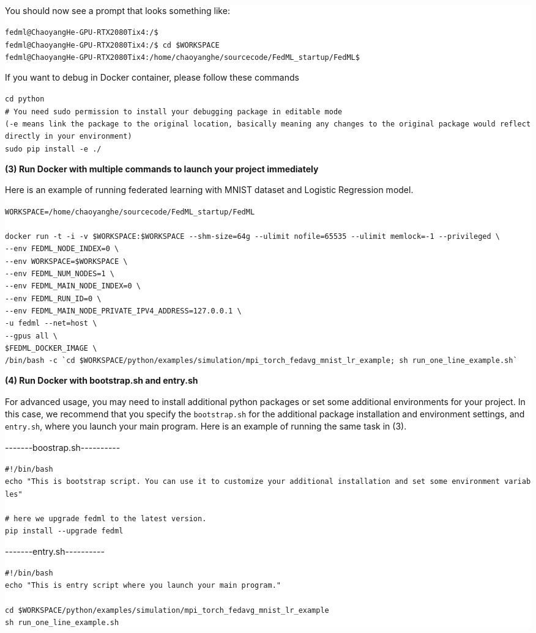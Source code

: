 You should now see a prompt that looks something like:
```
fedml@ChaoyangHe-GPU-RTX2080Tix4:/$ 
fedml@ChaoyangHe-GPU-RTX2080Tix4:/$ cd $WORKSPACE
fedml@ChaoyangHe-GPU-RTX2080Tix4:/home/chaoyanghe/sourcecode/FedML_startup/FedML$
```
If you want to debug in Docker container, please follow these commands
```
cd python
# You need sudo permission to install your debugging package in editable mode 
(-e means link the package to the original location, basically meaning any changes to the original package would reflect directly in your environment)
sudo pip install -e ./
```

**(3) Run Docker with multiple commands to launch your project immediately**

Here is an example of running federated learning with MNIST dataset and Logistic Regression model.
```
WORKSPACE=/home/chaoyanghe/sourcecode/FedML_startup/FedML

docker run -t -i -v $WORKSPACE:$WORKSPACE --shm-size=64g --ulimit nofile=65535 --ulimit memlock=-1 --privileged \
--env FEDML_NODE_INDEX=0 \
--env WORKSPACE=$WORKSPACE \
--env FEDML_NUM_NODES=1 \
--env FEDML_MAIN_NODE_INDEX=0 \
--env FEDML_RUN_ID=0 \
--env FEDML_MAIN_NODE_PRIVATE_IPV4_ADDRESS=127.0.0.1 \
-u fedml --net=host \
--gpus all \
$FEDML_DOCKER_IMAGE \
/bin/bash -c `cd $WORKSPACE/python/examples/simulation/mpi_torch_fedavg_mnist_lr_example; sh run_one_line_example.sh`
```

**(4) Run Docker with bootstrap.sh and entry.sh**

For advanced usage, you may need to install additional python packages or set some additional environments for your project.
In this case, we recommend that you specify the `bootstrap.sh` for the additional package installation and environment settings, and
`entry.sh`, where you launch your main program. Here is an example of running the same task in (3).

-------boostrap.sh----------
```
#!/bin/bash
echo "This is bootstrap script. You can use it to customize your additional installation and set some environment variables"

# here we upgrade fedml to the latest version.
pip install --upgrade fedml
```
-------entry.sh----------
```
#!/bin/bash
echo "This is entry script where you launch your main program."

cd $WORKSPACE/python/examples/simulation/mpi_torch_fedavg_mnist_lr_example
sh run_one_line_example.sh

```

